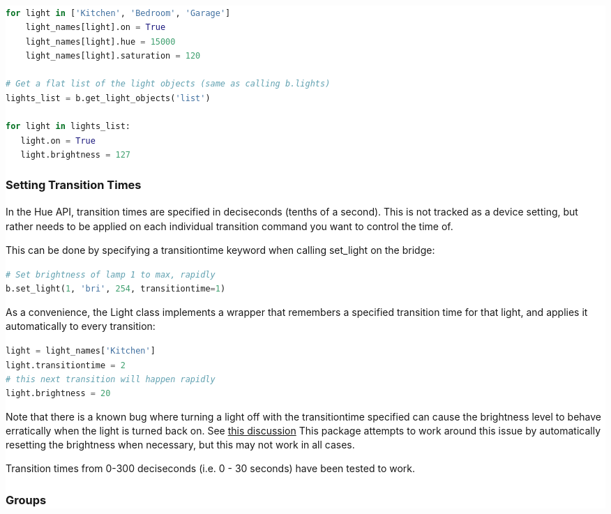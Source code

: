 ```python
for light in ['Kitchen', 'Bedroom', 'Garage']
    light_names[light].on = True
    light_names[light].hue = 15000
    light_names[light].saturation = 120

# Get a flat list of the light objects (same as calling b.lights)
lights_list = b.get_light_objects('list')

for light in lights_list:
   light.on = True
   light.brightness = 127

```

### Setting Transition Times

In the Hue API, transition times are specified in deciseconds (tenths
of a second). This
is not tracked as a device setting, but rather needs to be applied on
each individual transition command you want to control the time of.

This can be done by specifying a transitiontime keyword when calling
set_light on the bridge:


```python
# Set brightness of lamp 1 to max, rapidly
b.set_light(1, 'bri', 254, transitiontime=1)
```

As a convenience, the Light class implements a wrapper that remembers
a specified transition time for that light, and applies it
automatically to every transition:

```python
light = light_names['Kitchen']
light.transitiontime = 2
# this next transition will happen rapidly
light.brightness = 20    
```

Note that there is a known bug where turning a light off with the
transitiontime specified can cause the brightness level to behave
erratically when the light is turned back on. See [this
discussion](http://www.everyhue.com/vanilla/discussion/204/bug-with-brightness-when-requesting-ontrue-transitiontime5)
This package attempts to work around this issue by automatically
resetting the brightness when necessary, but this may not work in all
cases.

Transition times from 0-300 deciseconds (i.e. 0 - 30 seconds) have
been tested to work.

### Groups
